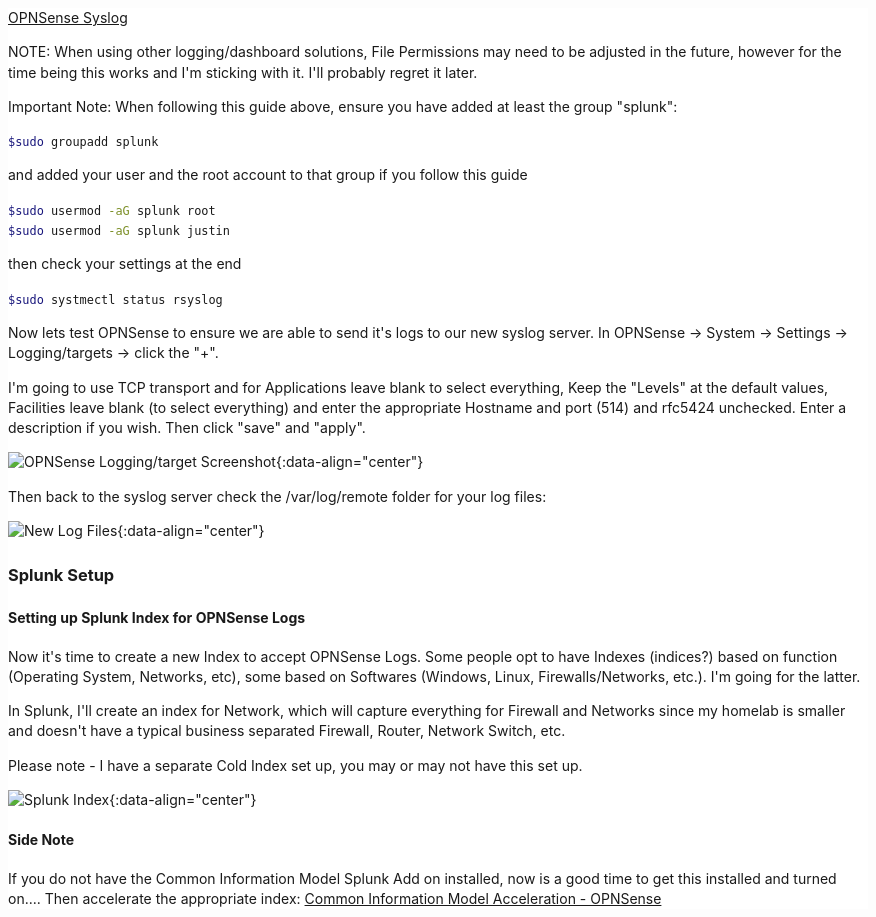 [OPNSense Syslog](https://splunk-opnsense-ta.ztsplunker.com/guides/guide-syslog/)

NOTE: When using other logging/dashboard solutions, File Permissions may need to be adjusted in the future, however for the time being this works and I'm sticking with it. I'll probably regret it later.

Important Note: When following this guide above, ensure you have added at least the group "splunk":
```bash
$sudo groupadd splunk
```

and added your user and the root account to that group if you follow this guide

```bash
$sudo usermod -aG splunk root
$sudo usermod -aG splunk justin
```
then check your settings at the end

```bash
$sudo systmectl status rsyslog
```
Now lets test OPNSense to ensure we are able to send it's logs to our new syslog server. In OPNSense -> System -> Settings -> Logging/targets -> click the "+".

I'm going to use TCP transport and for Applications leave blank to select everything, Keep the "Levels" at the default values, Facilities leave blank (to select everything) and enter the appropriate Hostname and port (514) and rfc5424 unchecked. Enter a description if you wish. Then click "save" and "apply".

![OPNSense Logging/target Screenshot]({{page.imagetag}}/4.png){:data-align="center"}

Then back to the syslog server check the /var/log/remote folder for your log files:

![New Log Files]({{page.imagetag}}/5.png){:data-align="center"}

### Splunk Setup
#### Setting up Splunk Index for OPNSense Logs
Now it's time to create a new Index to accept OPNSense Logs. Some people opt to have Indexes (indices?) based on function (Operating System, Networks, etc), some based on Softwares (Windows, Linux, Firewalls/Networks, etc.). I'm going for the latter.

In Splunk, I'll create an index for Network, which will capture everything for Firewall and Networks since my homelab is smaller and doesn't have a typical business separated Firewall, Router, Network Switch, etc.

Please note - I have a separate Cold Index set up, you may or may not have this set up.

![Splunk Index]({{page.imagetag}}/6.png){:data-align="center"}

#### Side Note
If you do not have the Common Information Model Splunk Add on installed, now is a good time to get this installed and turned on.... Then accelerate the appropriate index:
[Common Information Model Acceleration - OPNSense](https://splunk-opnsense.ztsplunker.com/getting-started/configure/configure-dma/#enable-acceleration)

